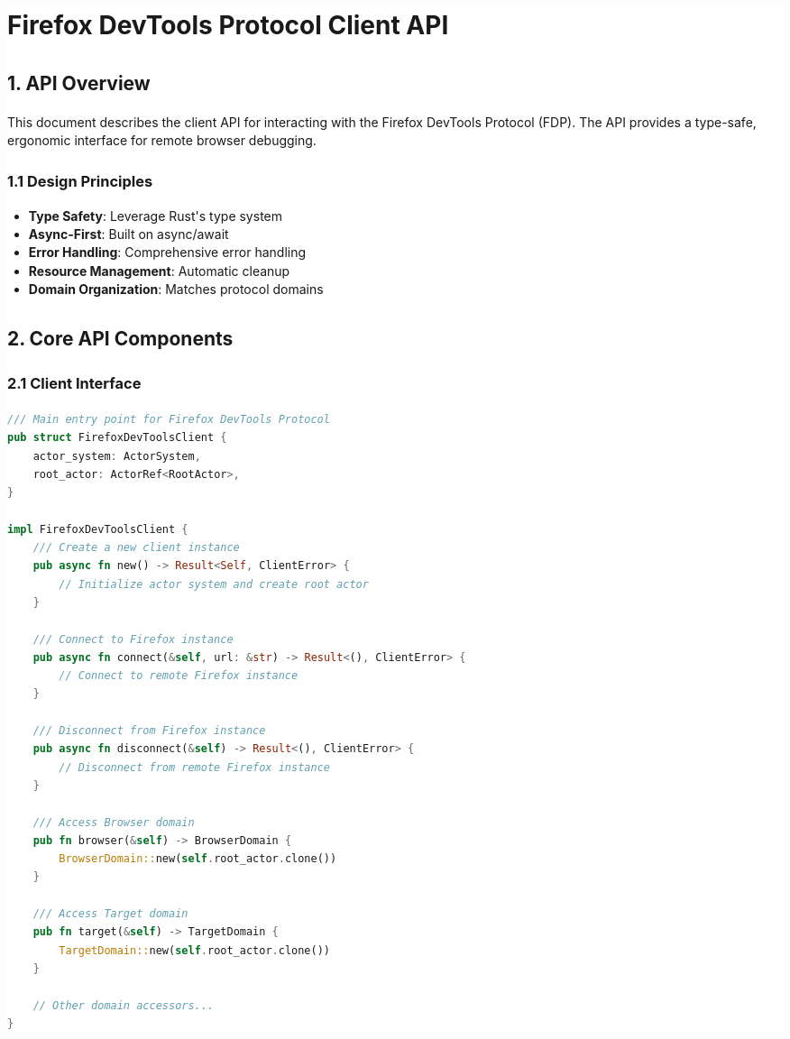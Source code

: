 # Firefox DevTools Protocol Client API

## 1. API Overview

This document describes the client API for interacting with the Firefox DevTools Protocol (FDP). The API provides a type-safe, ergonomic interface for remote browser debugging.

### 1.1 Design Principles

- **Type Safety**: Leverage Rust's type system
- **Async-First**: Built on async/await
- **Error Handling**: Comprehensive error handling
- **Resource Management**: Automatic cleanup
- **Domain Organization**: Matches protocol domains

## 2. Core API Components

### 2.1 Client Interface

```rust
/// Main entry point for Firefox DevTools Protocol
pub struct FirefoxDevToolsClient {
    actor_system: ActorSystem,
    root_actor: ActorRef<RootActor>,
}

impl FirefoxDevToolsClient {
    /// Create a new client instance
    pub async fn new() -> Result<Self, ClientError> {
        // Initialize actor system and create root actor
    }

    /// Connect to Firefox instance
    pub async fn connect(&self, url: &str) -> Result<(), ClientError> {
        // Connect to remote Firefox instance
    }

    /// Disconnect from Firefox instance
    pub async fn disconnect(&self) -> Result<(), ClientError> {
        // Disconnect from remote Firefox instance
    }

    /// Access Browser domain
    pub fn browser(&self) -> BrowserDomain {
        BrowserDomain::new(self.root_actor.clone())
    }

    /// Access Target domain
    pub fn target(&self) -> TargetDomain {
        TargetDomain::new(self.root_actor.clone())
    }

    // Other domain accessors...
}
```
